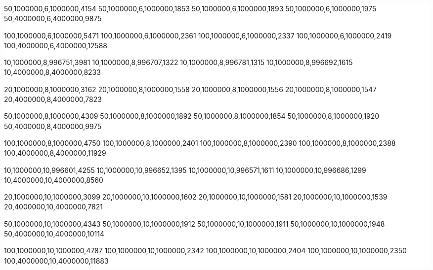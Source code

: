  50,1000000,6,1000000,4154
 50,1000000,6,1000000,1853
 50,1000000,6,1000000,1893
 50,1000000,6,1000000,1975
 50,4000000,6,4000000,9875

 100,1000000,6,1000000,5471
 100,1000000,6,1000000,2361
 100,1000000,6,1000000,2337
 100,1000000,6,1000000,2419
 100,4000000,6,4000000,12588

 10,1000000,8,996751,3981
 10,1000000,8,996707,1322
 10,1000000,8,996781,1315
 10,1000000,8,996692,1615
 10,4000000,8,4000000,8233

 20,1000000,8,1000000,3162
 20,1000000,8,1000000,1558
 20,1000000,8,1000000,1556
 20,1000000,8,1000000,1547
 20,4000000,8,4000000,7823

 50,1000000,8,1000000,4309
 50,1000000,8,1000000,1892
 50,1000000,8,1000000,1854
 50,1000000,8,1000000,1920
 50,4000000,8,4000000,9975

 100,1000000,8,1000000,4750
 100,1000000,8,1000000,2401
 100,1000000,8,1000000,2390
 100,1000000,8,1000000,2388
 100,4000000,8,4000000,11929

 10,1000000,10,996601,4255
 10,1000000,10,996652,1395
 10,1000000,10,996571,1611
 10,1000000,10,996686,1299
 10,4000000,10,4000000,8560

 20,1000000,10,1000000,3099
 20,1000000,10,1000000,1602
 20,1000000,10,1000000,1581
 20,1000000,10,1000000,1539
 20,4000000,10,4000000,7821

 50,1000000,10,1000000,4343
 50,1000000,10,1000000,1912
 50,1000000,10,1000000,1911
 50,1000000,10,1000000,1948
 50,4000000,10,4000000,10114

 100,1000000,10,1000000,4787
 100,1000000,10,1000000,2342
 100,1000000,10,1000000,2404
 100,1000000,10,1000000,2350
 100,4000000,10,4000000,11883
